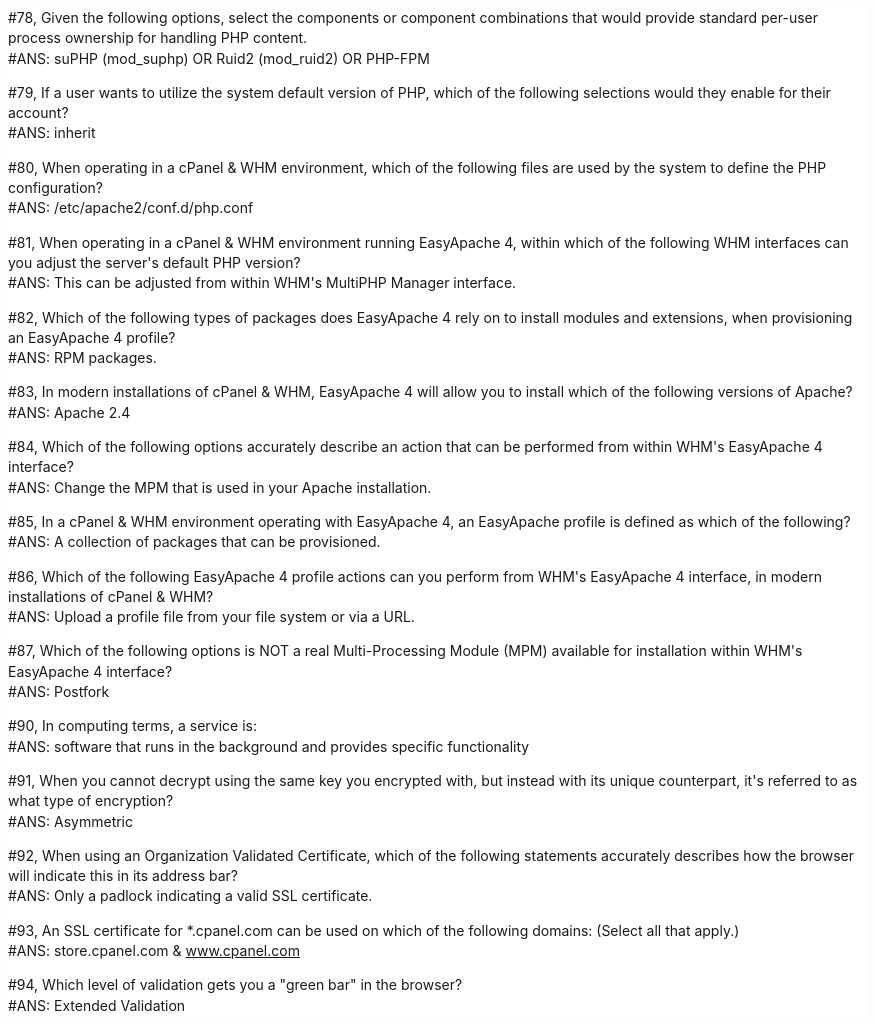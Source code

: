 #78, Given the following options, select the components or component combinations that would provide standard per-user process ownership for handling PHP content.<br />
#ANS: suPHP (mod_suphp) OR Ruid2 (mod_ruid2) OR PHP-FPM

#79, If a user wants to utilize the system default version of PHP, which of the following selections would they enable for their account?<br />
#ANS: inherit

#80, When operating in a cPanel & WHM environment, which of the following files are used by the system to define the PHP configuration?<br />
#ANS: /etc/apache2/conf.d/php.conf

#81, When operating in a cPanel & WHM environment running EasyApache 4, within which of the following WHM interfaces can you adjust the server's default PHP version?<br />
#ANS: This can be adjusted from within WHM's MultiPHP Manager interface.

#82, Which of the following types of packages does EasyApache 4 rely on to install modules and extensions, when provisioning an EasyApache 4 profile?<br />
#ANS: RPM packages.

#83, In modern installations of cPanel & WHM, EasyApache 4 will allow you to install which of the following versions of Apache?<br />
#ANS: Apache 2.4

#84, Which of the following options accurately describe an action that can be performed from within WHM's EasyApache 4 interface?<br />
#ANS: Change the MPM that is used in your Apache installation.

#85, In a cPanel & WHM environment operating with EasyApache 4, an EasyApache profile is defined as which of the following?<br />
#ANS: A collection of packages that can be provisioned.

#86, Which of the following EasyApache 4 profile actions can you perform from WHM's EasyApache 4 interface, in modern installations of cPanel & WHM?<br />
#ANS: Upload a profile file from your file system or via a URL.

#87, Which of the following options is NOT a real Multi-Processing Module (MPM) available for installation within WHM's EasyApache 4 interface?<br />
#ANS: Postfork

#90, In computing terms, a service is:<br />
#ANS: software that runs in the background and provides specific functionality

#91, When you cannot decrypt using the same key you encrypted with, but instead with its unique counterpart, it's referred to as what type of encryption?<br />
#ANS: Asymmetric

#92, When using an Organization Validated Certificate, which of the following statements accurately describes how the browser will indicate this in its address bar?<br />
#ANS: Only a padlock indicating a valid SSL certificate.

#93, An SSL certificate for *.cpanel.com can be used on which of the following domains: (Select all that apply.)<br />
#ANS: store.cpanel.com & www.cpanel.com

#94, Which level of validation gets you a "green bar" in the browser?<br />
#ANS: Extended Validation
